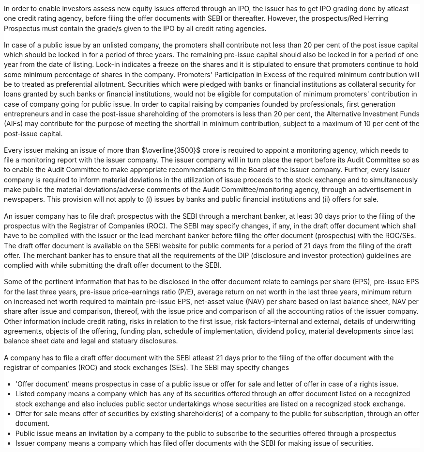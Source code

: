 In order to enable investors assess new equity issues offered through an IPO, the issuer has to get IPO grading done by atleast one credit rating agency, before filing the offer documents with SEBI or thereafter. However, the prospectus/Red Herring Prospectus must contain the grade/s given to the IPO by all credit rating agencies.

In case of a public issue by an unlisted company, the promoters shall contribute not less than 20 per cent of the post issue capital which should be locked in for a period of three years. The remaining pre-issue capital should also be locked in for a period of one year from the date of listing. Lock-in indicates a freeze on the shares and it is stipulated to ensure that promoters continue to hold some minimum percentage of shares in the company. Promoters' Participation in Excess of the required minimum contribution will be to treated as preferential allotment. Securities which were pledged with banks or financial institutions as collateral security for loans granted by such banks or financial institutions, would not be eligible for computation of minimum promoters' contribution in case of company going for public issue. In order to capital raising by companies founded by professionals, first generation entrepreneurs and in case the post-issue shareholding of the promoters is less than 20 per cent, the Alternative Investment Funds (AIFs) may contribute for the purpose of meeting the shortfall in minimum contribution, subject to a maximum of 10 per cent of the post-issue capital.

Every issuer making an issue of more than  $\overline{3500}$  crore is required to appoint a monitoring agency, which needs to file a monitoring report with the issuer company. The issuer company will in turn place the report before its Audit Committee so as to enable the Audit Committee to make appropriate recommendations to the Board of the issuer company. Further, every issuer company is required to inform material deviations in the utilization of issue proceeds to the stock exchange and to simultaneously make public the material deviations/adverse comments of the Audit Committee/monitoring agency, through an advertisement in newspapers. This provision will not apply to (i) issues by banks and public financial institutions and (ii) offers for sale.

An issuer company has to file draft prospectus with the SEBI through a merchant banker, at least 30 days prior to the filing of the prospectus with the Registrar of Companies (ROC). The SEBI may specify changes, if any, in the draft offer document which shall have to be complied with the issuer or the lead merchant banker before filing the offer document (prospectus) with the ROC/SEs. The draft offer document is available on the SEBI website for public comments for a period of 21 days from the filing of the draft offer. The merchant banker has to ensure that all the requirements of the DIP (disclosure and investor protection) guidelines are complied with while submitting the draft offer document to the SEBI.

Some of the pertinent information that has to be disclosed in the offer document relate to earnings per share (EPS), pre-issue EPS for the last three years, pre-issue price–earnings ratio (P/E), average return on net worth in the last three years, minimum return on increased net worth required to maintain pre-issue EPS, net-asset value (NAV) per share based on last balance sheet, NAV per share after issue and comparison, thereof, with the issue price and comparison of all the accounting ratios of the issuer company. Other information include credit rating, risks in relation to the first issue, risk factors–internal and external, details of underwriting agreements, objects of the offering, funding plan, schedule of implementation, dividend policy, material developments since last balance sheet date and legal and statuary disclosures.

A company has to file a draft offer document with the SEBI atleast 21 days prior to the filing of the offer document with the registrar of companies (ROC) and stock exchanges (SEs). The SEBI may specify changes

- 'Offer document' means prospectus in case of a public issue or offer for sale and letter of offer in case of a rights issue.
- Listed company means a company which has any of its securities offered through an offer document listed on a recognized stock exchange and also includes public sector undertakings whose securities are listed on a recognized stock exchange.
- Offer for sale means offer of securities by existing shareholder(s) of a company to the public for subscription, through an offer document.
- Public issue means an invitation by a company to the public to subscribe to the securities offered through a prospectus
- Issuer company means a company which has filed offer documents with the SEBI for making issue of securities.
